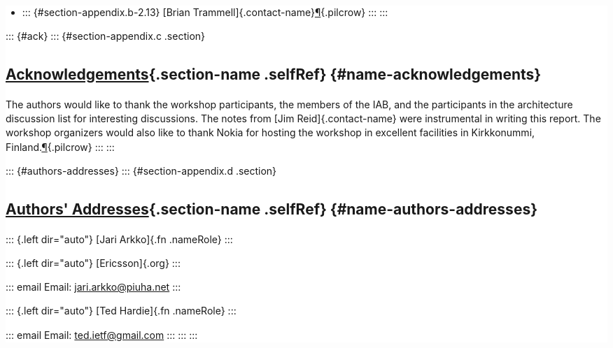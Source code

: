 -   ::: {#section-appendix.b-2.13}
    [Brian
    Trammell]{.contact-name}[¶](#section-appendix.b-2.13.1){.pilcrow}
    :::
:::

::: {#ack}
::: {#section-appendix.c .section}
## [Acknowledgements](#name-acknowledgements){.section-name .selfRef} {#name-acknowledgements}

The authors would like to thank the workshop participants, the members
of the IAB, and the participants in the architecture discussion list for
interesting discussions. The notes from [Jim Reid]{.contact-name} were
instrumental in writing this report. The workshop organizers would also
like to thank Nokia for hosting the workshop in excellent facilities in
Kirkkonummi, Finland.[¶](#section-appendix.c-1){.pilcrow}
:::
:::

::: {#authors-addresses}
::: {#section-appendix.d .section}
## [Authors\' Addresses](#name-authors-addresses){.section-name .selfRef} {#name-authors-addresses}

::: {.left dir="auto"}
[Jari Arkko]{.fn .nameRole}
:::

::: {.left dir="auto"}
[Ericsson]{.org}
:::

::: email
Email: <jari.arkko@piuha.net>
:::

::: {.left dir="auto"}
[Ted Hardie]{.fn .nameRole}
:::

::: email
Email: <ted.ietf@gmail.com>
:::
:::
:::
